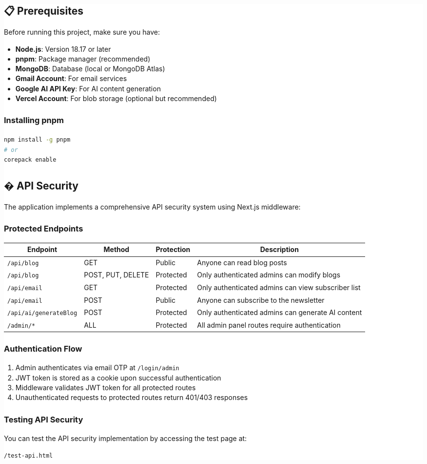 ## 📋 Prerequisites

Before running this project, make sure you have:

- **Node.js**: Version 18.17 or later
- **pnpm**: Package manager (recommended)
- **MongoDB**: Database (local or MongoDB Atlas)
- **Gmail Account**: For email services
- **Google AI API Key**: For AI content generation
- **Vercel Account**: For blob storage (optional but recommended)

### Installing pnpm

```bash
npm install -g pnpm
# or
corepack enable
```

## � API Security

The application implements a comprehensive API security system using Next.js middleware:

### Protected Endpoints

| Endpoint               | Method            | Protection | Description                                        |
| ---------------------- | ----------------- | ---------- | -------------------------------------------------- |
| `/api/blog`            | GET               | Public     | Anyone can read blog posts                         |
| `/api/blog`            | POST, PUT, DELETE | Protected  | Only authenticated admins can modify blogs         |
| `/api/email`           | GET               | Protected  | Only authenticated admins can view subscriber list |
| `/api/email`           | POST              | Public     | Anyone can subscribe to the newsletter             |
| `/api/ai/generateBlog` | POST              | Protected  | Only authenticated admins can generate AI content  |
| `/admin/*`             | ALL               | Protected  | All admin panel routes require authentication      |

### Authentication Flow

1. Admin authenticates via email OTP at `/login/admin`
2. JWT token is stored as a cookie upon successful authentication
3. Middleware validates JWT token for all protected routes
4. Unauthenticated requests to protected routes return 401/403 responses

### Testing API Security

You can test the API security implementation by accessing the test page at:

```
/test-api.html
```

